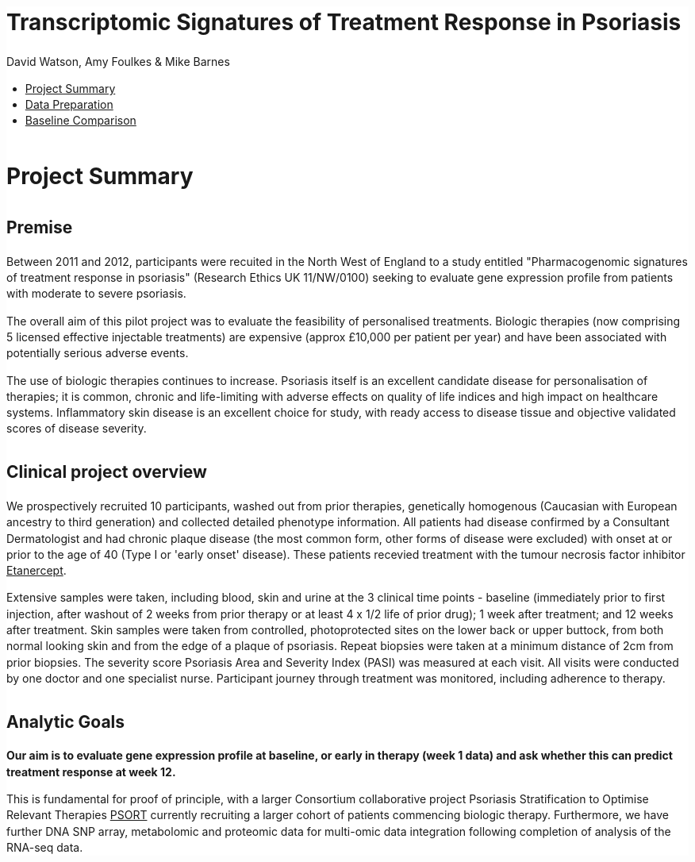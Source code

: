 Transcriptomic Signatures of Treatment Response in Psoriasis
================
David Watson, Amy Foulkes & Mike Barnes

-   [Project Summary](#project-summary)
-   [Data Preparation](#data-preparation)
-   [Baseline Comparison](#baseline-comparison)

Project Summary
===============

Premise
-------

Between 2011 and 2012, participants were recuited in the North West of England to a study entitled "Pharmacogenomic signatures of treatment response in psoriasis" (Research Ethics UK 11/NW/0100) seeking to evaluate gene expression profile from patients with moderate to severe psoriasis.

The overall aim of this pilot project was to evaluate the feasibility of personalised treatments. Biologic therapies (now comprising 5 licensed effective injectable treatments) are expensive (approx £10,000 per patient per year) and have been associated with potentially serious adverse events.

The use of biologic therapies continues to increase. Psoriasis itself is an excellent candidate disease for personalisation of therapies; it is common, chronic and life-limiting with adverse effects on quality of life indices and high impact on healthcare systems. Inflammatory skin disease is an excellent choice for study, with ready access to disease tissue and objective validated scores of disease severity.

Clinical project overview
-------------------------

We prospectively recruited 10 participants, washed out from prior therapies, genetically homogenous (Caucasian with European ancestry to third generation) and collected detailed phenotype information. All patients had disease confirmed by a Consultant Dermatologist and had chronic plaque disease (the most common form, other forms of disease were excluded) with onset at or prior to the age of 40 (Type I or 'early onset' disease). These patients recevied treatment with the tumour necrosis factor inhibitor [Etanercept](https://www.nice.org.uk/guidance/ta199).

Extensive samples were taken, including blood, skin and urine at the 3 clinical time points - baseline (immediately prior to first injection, after washout of 2 weeks from prior therapy or at least 4 x 1/2 life of prior drug); 1 week after treatment; and 12 weeks after treatment. Skin samples were taken from controlled, photoprotected sites on the lower back or upper buttock, from both normal looking skin and from the edge of a plaque of psoriasis. Repeat biopsies were taken at a minimum distance of 2cm from prior biopsies. The severity score Psoriasis Area and Severity Index (PASI) was measured at each visit. All visits were conducted by one doctor and one specialist nurse. Participant journey through treatment was monitored, including adherence to therapy.

Analytic Goals
--------------

**Our aim is to evaluate gene expression profile at baseline, or early in therapy (week 1 data) and ask whether this can predict treatment response at week 12.**

This is fundamental for proof of principle, with a larger Consortium collaborative project Psoriasis Stratification to Optimise Relevant Therapies [PSORT](http://www.PSORT.org.uk) currently recruiting a larger cohort of patients commencing biologic therapy. Furthermore, we have further DNA SNP array, metabolomic and proteomic data for multi-omic data integration following completion of analysis of the RNA-seq data.
